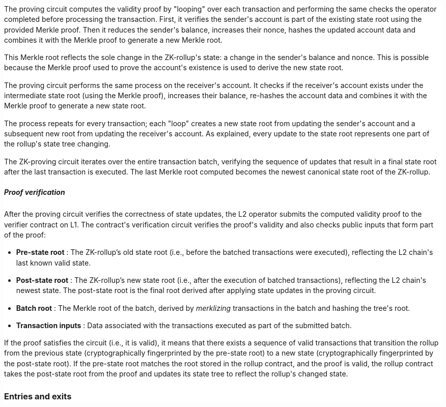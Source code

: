 The proving circuit computes the validity proof by "looping" over each
transaction and performing the same checks the operator completed before
processing the transaction. First, it verifies the sender's account is part of
the existing state root using the provided Merkle proof. Then it reduces the
sender's balance, increases their nonce, hashes the updated account data and
combines it with the Merkle proof to generate a new Merkle root.

This Merkle root reflects the sole change in the ZK-rollup's state: a change
in the sender's balance and nonce. This is possible because the Merkle proof
used to prove the account's existence is used to derive the new state root.

The proving circuit performs the same process on the receiver's account. It
checks if the receiver's account exists under the intermediate state root
(using the Merkle proof), increases their balance, re-hashes the account data
and combines it with the Merkle proof to generate a new state root.

The process repeats for every transaction; each "loop" creates a new state
root from updating the sender's account and a subsequent new root from
updating the receiver's account. As explained, every update to the state root
represents one part of the rollup's state tree changing.

The ZK-proving circuit iterates over the entire transaction batch, verifying
the sequence of updates that result in a final state root after the last
transaction is executed. The last Merkle root computed becomes the newest
canonical state root of the ZK-rollup.

##### Proof verification

After the proving circuit verifies the correctness of state updates, the L2
operator submits the computed validity proof to the verifier contract on L1.
The contract's verification circuit verifies the proof's validity and also
checks public inputs that form part of the proof:

  * **Pre-state root** : The ZK-rollup’s old state root (i.e., before the batched transactions were executed), reflecting the L2 chain's last known valid state.

  * **Post-state root** : The ZK-rollup’s new state root (i.e., after the execution of batched transactions), reflecting the L2 chain's newest state. The post-state root is the final root derived after applying state updates in the proving circuit.

  * **Batch root** : The Merkle root of the batch, derived by _merklizing_ transactions in the batch and hashing the tree's root.

  * **Transaction inputs** : Data associated with the transactions executed as part of the submitted batch.

If the proof satisfies the circuit (i.e., it is valid), it means that there
exists a sequence of valid transactions that transition the rollup from the
previous state (cryptographically fingerprinted by the pre-state root) to a
new state (cryptographically fingerprinted by the post-state root). If the
pre-state root matches the root stored in the rollup contract, and the proof
is valid, the rollup contract takes the post-state root from the proof and
updates its state tree to reflect the rollup's changed state.

### Entries and exits
